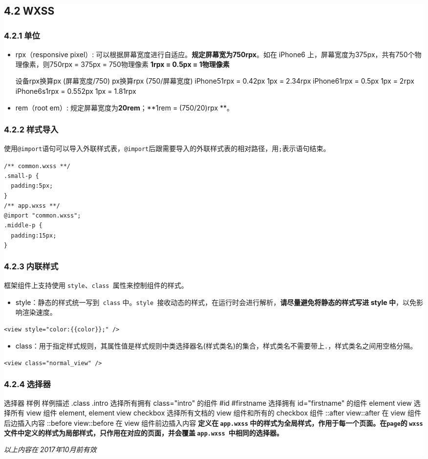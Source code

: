 ## 4.2 WXSS

### 4.2.1 单位
- rpx（responsive pixel）: 可以根据屏幕宽度进行自适应。**规定屏幕宽为750rpx**。如在 iPhone6 上，屏幕宽度为375px，共有750个物理像素，则750rpx = 375px = 750物理像素
  **1rpx = 0.5px = 1物理像素**

  设备rpx换算px (屏幕宽度/750)	px换算rpx (750/屏幕宽度)
  iPhone51rpx = 0.42px	1px = 2.34rpx
  iPhone61rpx = 0.5px	1px = 2rpx
  iPhone6s1rpx = 0.552px	1px = 1.81rpx
- rem（root em）: 规定屏幕宽度为**20rem**；**1rem = (750/20)rpx **。

### 4.2.2 样式导入
使用`@import`语句可以导入外联样式表，`@import`后跟需要导入的外联样式表的相对路径，用`;`表示语句结束。
```
/** common.wxss **/
.small-p {
  padding:5px;
}
/** app.wxss **/
@import "common.wxss";
.middle-p {
  padding:15px;
}
```

### 4.2.3 内联样式
框架组件上支持使用 `style`、`class `属性来控制组件的样式。
- style：静态的样式统一写到` class` 中。`style `接收动态的样式，在运行时会进行解析，**请尽量避免将静态的样式写进 style 中**，以免影响渲染速度。
```
<view style="color:{{color}};" />
```
- class：用于指定样式规则，其属性值是样式规则中类选择器名(样式类名)的集合，样式类名不需要带上`.`，样式类名之间用空格分隔。
```
<view class="normal_view" />
```

### 4.2.4 选择器
选择器	样例	样例描述
.class	.intro	选择所有拥有 class="intro" 的组件
#id	#firstname	选择拥有 id="firstname" 的组件
element	view	选择所有 view 组件
element, element	view checkbox	选择所有文档的 view 组件和所有的 checkbox 组件
::after	view::after	在 view 组件后边插入内容
::before	view::before	在 view 组件前边插入内容
**定义在 `app.wxss` 中的样式为全局样式，作用于每一个页面。在` page `的 `wxss` 文件中定义的样式为局部样式，只作用在对应的页面，并会覆盖 `app.wxss `中相同的选择器。**



*以上内容在 2017年10月前有效*


